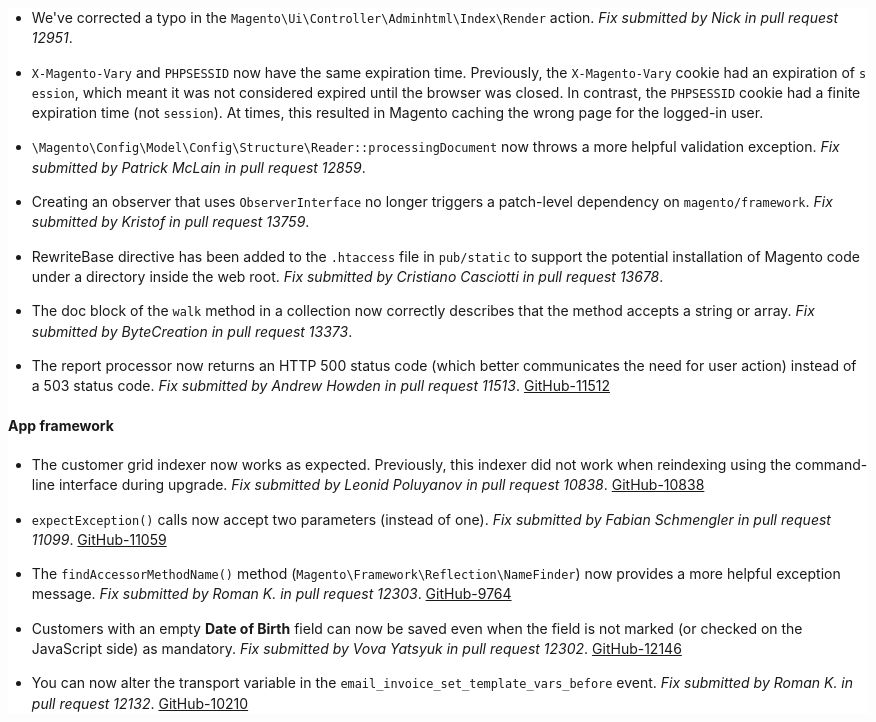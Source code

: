 

*  We've corrected a typo in the `Magento\Ui\Controller\Adminhtml\Index\Render` action. *Fix submitted by Nick in pull request 12951*.



*  `X-Magento-Vary` and `PHPSESSID` now have the same expiration time. Previously, the  `X-Magento-Vary` cookie had an expiration of `session`, which meant it was not considered expired until the browser was closed. In contrast, the `PHPSESSID` cookie had a finite expiration time (not `session`). At times, this resulted in  Magento caching the wrong page for the logged-in user.



*  `\Magento\Config\Model\Config\Structure\Reader::processingDocument`  now throws a more helpful validation exception. *Fix submitted by Patrick McLain in pull request 12859*.



*  Creating an observer that uses `ObserverInterface` no longer triggers a patch-level dependency on `magento/framework`. *Fix submitted by Kristof in pull request 13759*.



*  RewriteBase directive has been added to the `.htaccess` file in `pub/static` to support the potential installation of Magento code under a directory inside the web root. *Fix submitted by Cristiano Casciotti in pull request 13678*.



*  The doc block of the `walk` method in a collection now correctly describes that the method accepts a string or array. *Fix submitted by ByteCreation in pull request 13373*.



*  The report processor now returns an HTTP 500 status code (which better communicates the need for user action) instead of a 503 status code. *Fix submitted by Andrew Howden in pull request 11513*. [GitHub-11512](https://github.com/magento/magento2/issues/11512)

#### App framework



*  The customer grid indexer now works as expected.  Previously, this indexer did not work when reindexing using the command-line interface during upgrade. *Fix submitted by Leonid Poluyanov in pull request 10838*. [GitHub-10838](https://github.com/magento/magento2/issues/10838)



*  `expectException()` calls now accept two parameters (instead of one). *Fix submitted by Fabian Schmengler in pull request 11099*. [GitHub-11059](https://github.com/magento/magento2/issues/11059)



*  The `findAccessorMethodName()` method (`Magento\Framework\Reflection\NameFinder`) now provides a more helpful exception message. *Fix submitted by Roman K. in pull request 12303*. [GitHub-9764](https://github.com/magento/magento2/issues/9764)



*  Customers with an empty **Date of Birth** field can now be saved even when the field is not marked (or checked on the JavaScript side) as mandatory. *Fix submitted by Vova Yatsyuk in pull request 12302*. [GitHub-12146](https://github.com/magento/magento2/issues/12146)



*  You can now alter the transport variable in the `email_invoice_set_template_vars_before` event. *Fix submitted by Roman K. in pull request 12132*. [GitHub-10210](https://github.com/magento/magento2/issues/10210)
